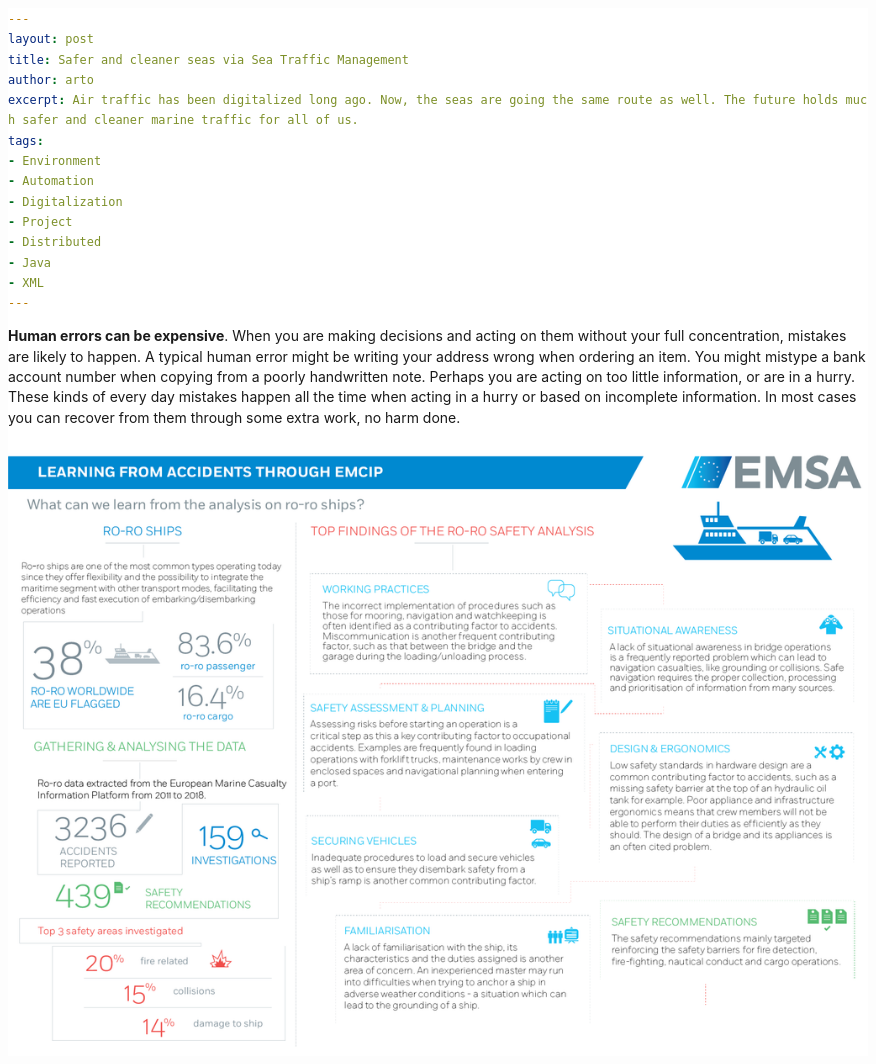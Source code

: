 ```yaml
---
layout: post
title: Safer and cleaner seas via Sea Traffic Management
author: arto
excerpt: Air traffic has been digitalized long ago. Now, the seas are going the same route as well. The future holds much safer and cleaner marine traffic for all of us.
tags:
- Environment
- Automation
- Digitalization
- Project
- Distributed
- Java
- XML
---
```

**Human errors can be expensive**. When you are making decisions and acting on them without your full concentration, mistakes are likely to happen. A typical human error might be writing your address wrong when ordering an item. You might mistype a bank account number when copying from a poorly handwritten note. Perhaps you are acting on too little information, or are in a hurry. These kinds of every day mistakes happen all the time when acting in a hurry or based on incomplete information. In most cases you can recover from them through some extra work, no harm done.

![Accidents at sea (source listed at end of the article)](/img/safer-and-cleaner-seas/marine_casualty_information.png)
